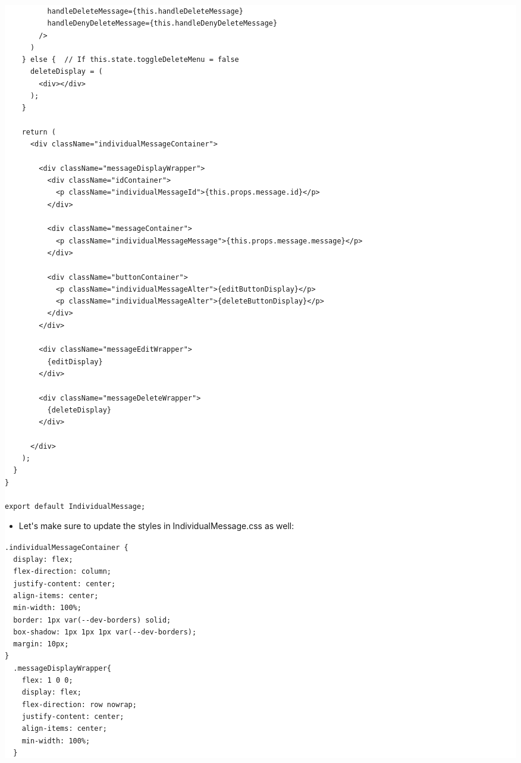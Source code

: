   ```
            handleDeleteMessage={this.handleDeleteMessage}
            handleDenyDeleteMessage={this.handleDenyDeleteMessage}
          />
        )
      } else {  // If this.state.toggleDeleteMenu = false
        deleteDisplay = (
          <div></div>
        );
      }

      return (
        <div className="individualMessageContainer">

          <div className="messageDisplayWrapper">
            <div className="idContainer">
              <p className="individualMessageId">{this.props.message.id}</p>
            </div>

            <div className="messageContainer">
              <p className="individualMessageMessage">{this.props.message.message}</p>
            </div>

            <div className="buttonContainer">
              <p className="individualMessageAlter">{editButtonDisplay}</p>
              <p className="individualMessageAlter">{deleteButtonDisplay}</p>
            </div>
          </div>

          <div className="messageEditWrapper">
            {editDisplay}
          </div>

          <div className="messageDeleteWrapper">
            {deleteDisplay}
          </div>

        </div>
      );
    }
  }

  export default IndividualMessage;
  ```
  * Let's make sure to update the styles in IndividualMessage.css as well:
  ```
  .individualMessageContainer {
    display: flex;
    flex-direction: column;
    justify-content: center;
    align-items: center;
    min-width: 100%;
    border: 1px var(--dev-borders) solid;
    box-shadow: 1px 1px 1px var(--dev-borders);
    margin: 10px;
  }
    .messageDisplayWrapper{
      flex: 1 0 0;
      display: flex;
      flex-direction: row nowrap;
      justify-content: center;
      align-items: center;
      min-width: 100%;
    }
  ```